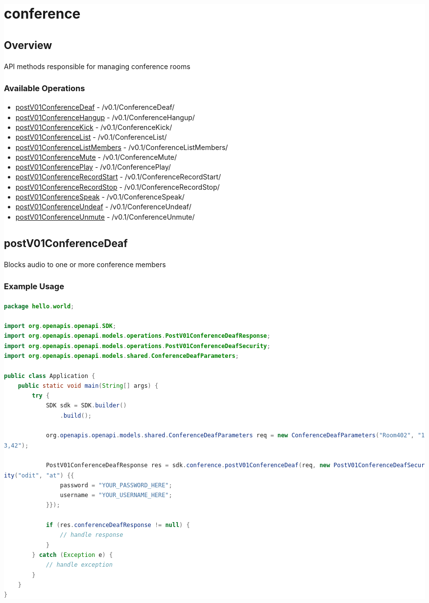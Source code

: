 # conference

## Overview

API methods responsible for managing conference rooms

### Available Operations

* [postV01ConferenceDeaf](#postv01conferencedeaf) - /v0.1/ConferenceDeaf/
* [postV01ConferenceHangup](#postv01conferencehangup) - /v0.1/ConferenceHangup/
* [postV01ConferenceKick](#postv01conferencekick) - /v0.1/ConferenceKick/
* [postV01ConferenceList](#postv01conferencelist) - /v0.1/ConferenceList/
* [postV01ConferenceListMembers](#postv01conferencelistmembers) - /v0.1/ConferenceListMembers/
* [postV01ConferenceMute](#postv01conferencemute) - /v0.1/ConferenceMute/
* [postV01ConferencePlay](#postv01conferenceplay) - /v0.1/ConferencePlay/
* [postV01ConferenceRecordStart](#postv01conferencerecordstart) - /v0.1/ConferenceRecordStart/
* [postV01ConferenceRecordStop](#postv01conferencerecordstop) - /v0.1/ConferenceRecordStop/
* [postV01ConferenceSpeak](#postv01conferencespeak) - /v0.1/ConferenceSpeak/
* [postV01ConferenceUndeaf](#postv01conferenceundeaf) - /v0.1/ConferenceUndeaf/
* [postV01ConferenceUnmute](#postv01conferenceunmute) - /v0.1/ConferenceUnmute/

## postV01ConferenceDeaf

Blocks audio to one or more conference members

### Example Usage

```java
package hello.world;

import org.openapis.openapi.SDK;
import org.openapis.openapi.models.operations.PostV01ConferenceDeafResponse;
import org.openapis.openapi.models.operations.PostV01ConferenceDeafSecurity;
import org.openapis.openapi.models.shared.ConferenceDeafParameters;

public class Application {
    public static void main(String[] args) {
        try {
            SDK sdk = SDK.builder()
                .build();

            org.openapis.openapi.models.shared.ConferenceDeafParameters req = new ConferenceDeafParameters("Room402", "13,42");            

            PostV01ConferenceDeafResponse res = sdk.conference.postV01ConferenceDeaf(req, new PostV01ConferenceDeafSecurity("odit", "at") {{
                password = "YOUR_PASSWORD_HERE";
                username = "YOUR_USERNAME_HERE";
            }});

            if (res.conferenceDeafResponse != null) {
                // handle response
            }
        } catch (Exception e) {
            // handle exception
        }
    }
}
```
